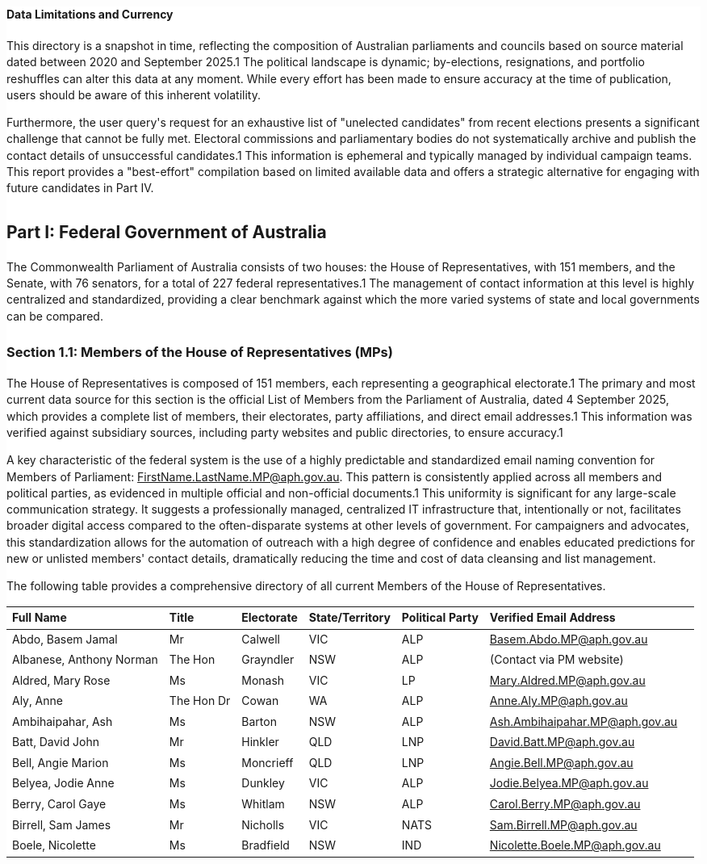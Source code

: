 #### **Data Limitations and Currency**

This directory is a snapshot in time, reflecting the composition of Australian parliaments and councils based on source material dated between 2020 and September 2025\.1 The political landscape is dynamic; by-elections, resignations, and portfolio reshuffles can alter this data at any moment. While every effort has been made to ensure accuracy at the time of publication, users should be aware of this inherent volatility.

Furthermore, the user query's request for an exhaustive list of "unelected candidates" from recent elections presents a significant challenge that cannot be fully met. Electoral commissions and parliamentary bodies do not systematically archive and publish the contact details of unsuccessful candidates.1 This information is ephemeral and typically managed by individual campaign teams. This report provides a "best-effort" compilation based on limited available data and offers a strategic alternative for engaging with future candidates in Part IV.

## **Part I: Federal Government of Australia**

The Commonwealth Parliament of Australia consists of two houses: the House of Representatives, with 151 members, and the Senate, with 76 senators, for a total of 227 federal representatives.1 The management of contact information at this level is highly centralized and standardized, providing a clear benchmark against which the more varied systems of state and local governments can be compared.

### **Section 1.1: Members of the House of Representatives (MPs)**

The House of Representatives is composed of 151 members, each representing a geographical electorate.1 The primary and most current data source for this section is the official List of Members from the Parliament of Australia, dated 4 September 2025, which provides a complete list of members, their electorates, party affiliations, and direct email addresses.1 This information was verified against subsidiary sources, including party websites and public directories, to ensure accuracy.1

A key characteristic of the federal system is the use of a highly predictable and standardized email naming convention for Members of Parliament: FirstName.LastName.MP@aph.gov.au. This pattern is consistently applied across all members and political parties, as evidenced in multiple official and non-official documents.1 This uniformity is significant for any large-scale communication strategy. It suggests a professionally managed, centralized IT infrastructure that, intentionally or not, facilitates broader digital access compared to the often-disparate systems at other levels of government. For campaigners and advocates, this standardization allows for the automation of outreach with a high degree of confidence and enables educated predictions for new or unlisted members' contact details, dramatically reducing the time and cost of data cleansing and list management.

The following table provides a comprehensive directory of all current Members of the House of Representatives.

| Full Name | Title | Electorate | State/Territory | Political Party | Verified Email Address |  |
| :---- | :---- | :---- | :---- | :---- | :---- | :---- |
| Abdo, Basem Jamal | Mr | Calwell | VIC | ALP | Basem.Abdo.MP@aph.gov.au |  |
| Albanese, Anthony Norman | The Hon | Grayndler | NSW | ALP | (Contact via PM website) |  |
| Aldred, Mary Rose | Ms | Monash | VIC | LP | Mary.Aldred.MP@aph.gov.au |  |
| Aly, Anne | The Hon Dr | Cowan | WA | ALP | Anne.Aly.MP@aph.gov.au |  |
| Ambihaipahar, Ash | Ms | Barton | NSW | ALP | Ash.Ambihaipahar.MP@aph.gov.au |  |
| Batt, David John | Mr | Hinkler | QLD | LNP | David.Batt.MP@aph.gov.au |  |
| Bell, Angie Marion | Ms | Moncrieff | QLD | LNP | Angie.Bell.MP@aph.gov.au |  |
| Belyea, Jodie Anne | Ms | Dunkley | VIC | ALP | Jodie.Belyea.MP@aph.gov.au |  |
| Berry, Carol Gaye | Ms | Whitlam | NSW | ALP | Carol.Berry.MP@aph.gov.au |  |
| Birrell, Sam James | Mr | Nicholls | VIC | NATS | Sam.Birrell.MP@aph.gov.au |  |
| Boele, Nicolette | Ms | Bradfield | NSW | IND | Nicolette.Boele.MP@aph.gov.au |  |
